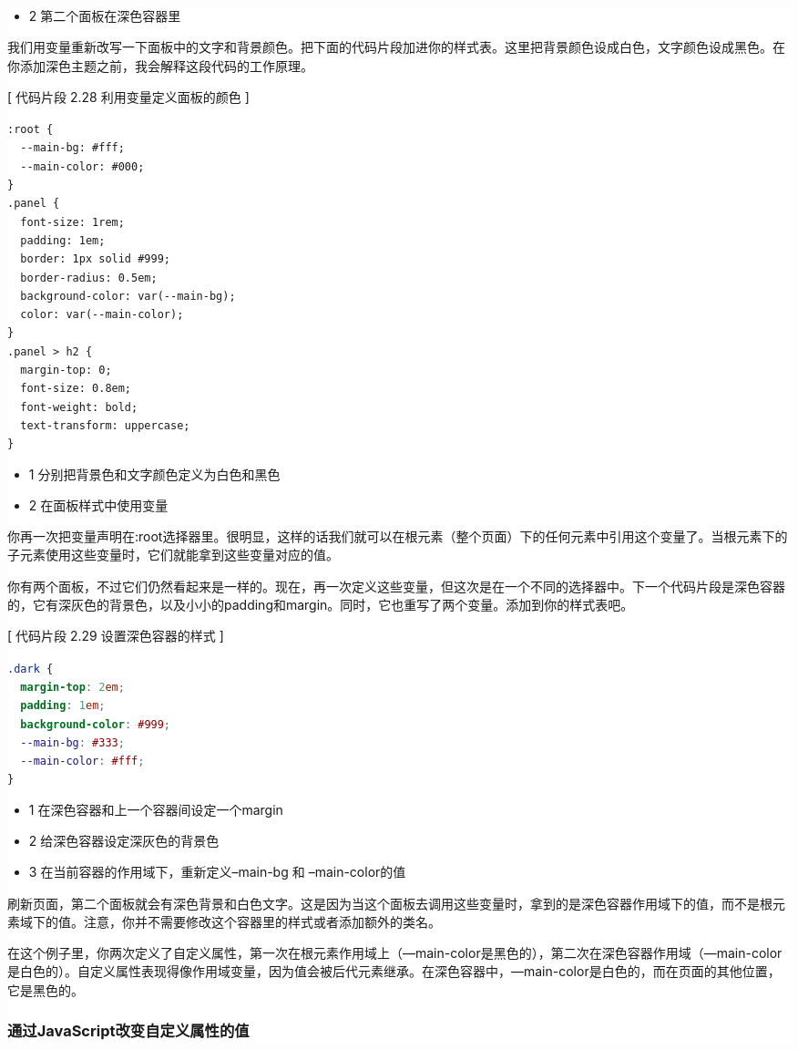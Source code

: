 * 2 第二个面板在深色容器里

我们用变量重新改写一下面板中的文字和背景颜色。把下面的代码片段加进你的样式表。这里把背景颜色设成白色，文字颜色设成黑色。在你添加深色主题之前，我会解释这段代码的工作原理。

[ 代码片段 2.28 利用变量定义面板的颜色 ]
```html
:root {
  --main-bg: #fff; 
  --main-color: #000;
}
.panel {
  font-size: 1rem;
  padding: 1em;
  border: 1px solid #999;
  border-radius: 0.5em;
  background-color: var(--main-bg);
  color: var(--main-color); 
}
.panel > h2 {
  margin-top: 0;
  font-size: 0.8em;
  font-weight: bold;
  text-transform: uppercase;
}
```
* 1 分别把背景色和文字颜色定义为白色和黑色

* 2 在面板样式中使用变量

你再一次把变量声明在:root选择器里。很明显，这样的话我们就可以在根元素（整个页面）下的任何元素中引用这个变量了。当根元素下的子元素使用这些变量时，它们就能拿到这些变量对应的值。

你有两个面板，不过它们仍然看起来是一样的。现在，再一次定义这些变量，但这次是在一个不同的选择器中。下一个代码片段是深色容器的，它有深灰色的背景色，以及小小的padding和margin。同时，它也重写了两个变量。添加到你的样式表吧。

[ 代码片段 2.29 设置深色容器的样式 ]
```css
.dark {
  margin-top: 2em; 
  padding: 1em;
  background-color: #999; 
  --main-bg: #333;      
  --main-color: #fff;  
}
```
* 1 在深色容器和上一个容器间设定一个margin

* 2 给深色容器设定深灰色的背景色

* 3 在当前容器的作用域下，重新定义–main-bg 和 –main-color的值

刷新页面，第二个面板就会有深色背景和白色文字。这是因为当这个面板去调用这些变量时，拿到的是深色容器作用域下的值，而不是根元素域下的值。注意，你并不需要修改这个容器里的样式或者添加额外的类名。

在这个例子里，你两次定义了自定义属性，第一次在根元素作用域上（—main-color是黑色的），第二次在深色容器作用域（—main-color是白色的）。自定义属性表现得像作用域变量，因为值会被后代元素继承。在深色容器中，—main-color是白色的，而在页面的其他位置，它是黑色的。
### 通过JavaScript改变自定义属性的值
